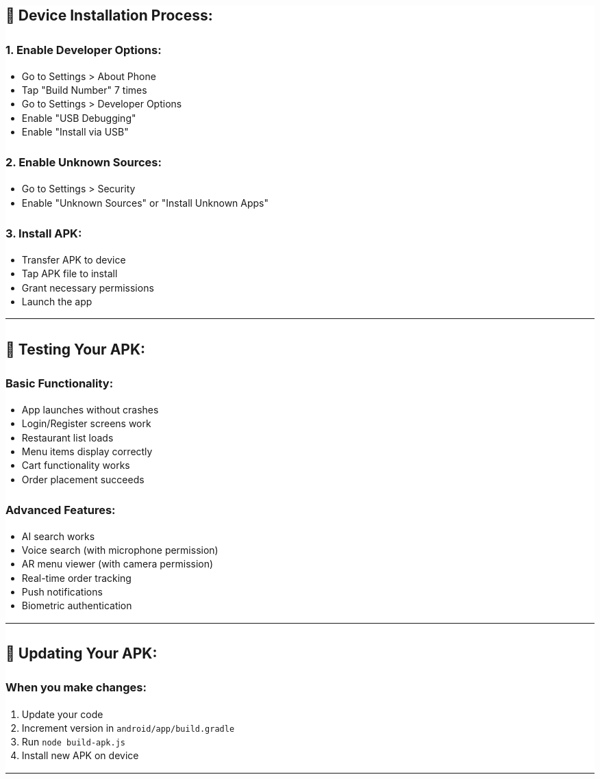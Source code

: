 
## 📱 **Device Installation Process:**

### **1. Enable Developer Options:**
- Go to Settings > About Phone
- Tap "Build Number" 7 times
- Go to Settings > Developer Options
- Enable "USB Debugging"
- Enable "Install via USB"

### **2. Enable Unknown Sources:**
- Go to Settings > Security
- Enable "Unknown Sources" or "Install Unknown Apps"

### **3. Install APK:**
- Transfer APK to device
- Tap APK file to install
- Grant necessary permissions
- Launch the app

---

## 🧪 **Testing Your APK:**

### **Basic Functionality:**
- App launches without crashes
- Login/Register screens work
- Restaurant list loads
- Menu items display correctly
- Cart functionality works
- Order placement succeeds

### **Advanced Features:**
- AI search works
- Voice search (with microphone permission)
- AR menu viewer (with camera permission)
- Real-time order tracking
- Push notifications
- Biometric authentication

---

## 🔄 **Updating Your APK:**

### **When you make changes:**
1. Update your code
2. Increment version in `android/app/build.gradle`
3. Run `node build-apk.js`
4. Install new APK on device

---